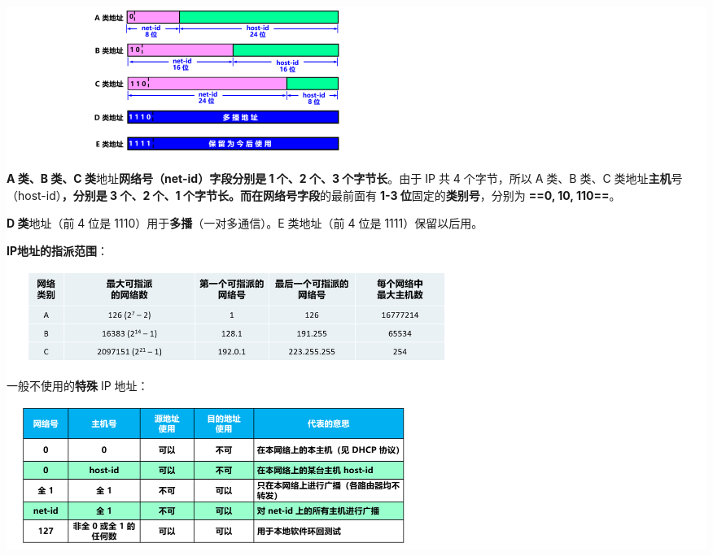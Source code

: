 <img src="assets/image-20191219213951481.png" alt="image-20191219213951481" style="zoom:50%;" />

**A 类、B 类、C 类**地址**网络号（net-id）**字段分别是 1 个、2 个、3 个**字节长**。由于 IP 共 4 个字节，所以 A 类、B 类、C 类地址**主机**号（host-id）**，分别是 3 个、2 个、1 个字节长。**而在**网络号字段**的最前面有 **1-3 位**固定的**类别号**，分别为 **==0,  10, 110==**。

**D 类**地址（前 4 位是 1110）用于**多播**（一对多通信）。E 类地址（前 4 位是 1111）保留以后用。

**IP地址的指派范围**： 

<img src="assets/image-20191214210350028.png" alt="image-20191214210350028" style="zoom:55%;" />

 一般不使用的**特殊** IP 地址： 

<img src="assets/image-20191214210451221.png" alt="image-20191214210451221" style="zoom:50%;" />
